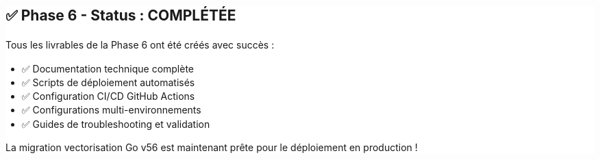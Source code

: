 ## ✅ Phase 6 - Status : COMPLÉTÉE

Tous les livrables de la Phase 6 ont été créés avec succès :

- ✅ Documentation technique complète
- ✅ Scripts de déploiement automatisés
- ✅ Configuration CI/CD GitHub Actions
- ✅ Configurations multi-environnements
- ✅ Guides de troubleshooting et validation

La migration vectorisation Go v56 est maintenant prête pour le déploiement en production !
